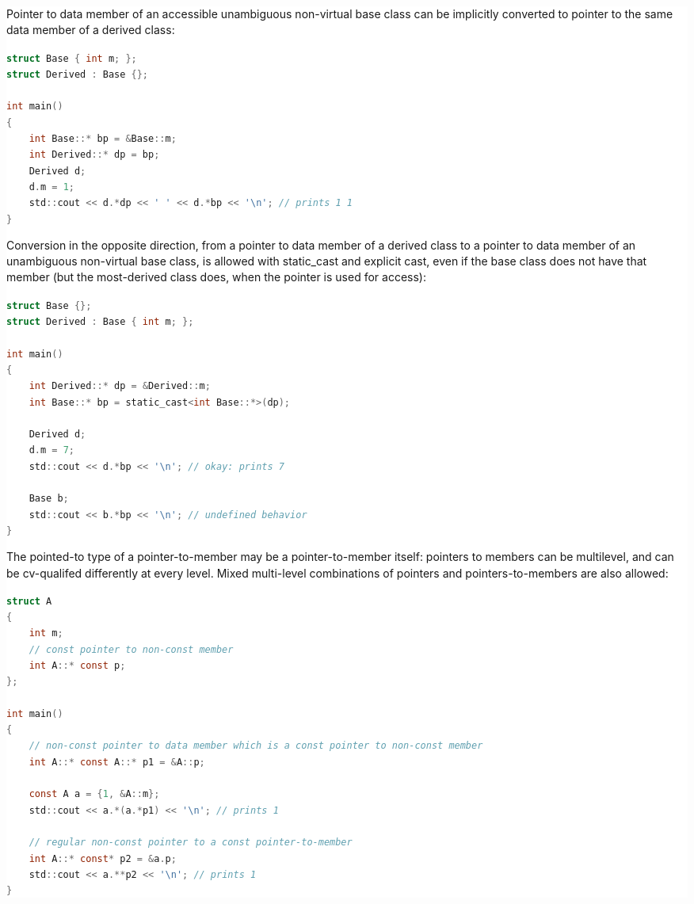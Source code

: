 Pointer to data member of an accessible unambiguous non-virtual base class can be implicitly converted to pointer to the same data member of a derived class:

```c
struct Base { int m; };
struct Derived : Base {};
 
int main()
{
    int Base::* bp = &Base::m;
    int Derived::* dp = bp;
    Derived d;
    d.m = 1;
    std::cout << d.*dp << ' ' << d.*bp << '\n'; // prints 1 1
}
```
Conversion in the opposite direction, from a pointer to data member of a derived class to a pointer to data member of an unambiguous non-virtual base class, is allowed with static_cast and explicit cast, even if the base class does not have that member (but the most-derived class does, when the pointer is used for access):

```c
struct Base {};
struct Derived : Base { int m; };
 
int main()
{
    int Derived::* dp = &Derived::m;
    int Base::* bp = static_cast<int Base::*>(dp);
 
    Derived d;
    d.m = 7;
    std::cout << d.*bp << '\n'; // okay: prints 7
 
    Base b;
    std::cout << b.*bp << '\n'; // undefined behavior
}
```

The pointed-to type of a pointer-to-member may be a pointer-to-member itself: pointers to members can be multilevel, and can be cv-qualifed differently at every level. Mixed multi-level combinations of pointers and pointers-to-members are also allowed:


```c
struct A
{
    int m;
    // const pointer to non-const member
    int A::* const p;
};
 
int main()
{
    // non-const pointer to data member which is a const pointer to non-const member
    int A::* const A::* p1 = &A::p;
 
    const A a = {1, &A::m};
    std::cout << a.*(a.*p1) << '\n'; // prints 1
 
    // regular non-const pointer to a const pointer-to-member
    int A::* const* p2 = &a.p;
    std::cout << a.**p2 << '\n'; // prints 1
}
```
